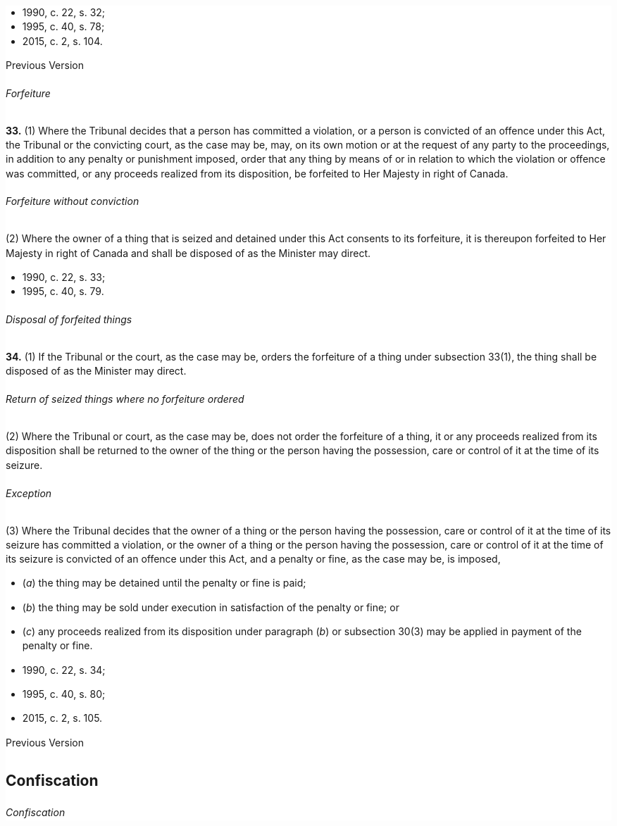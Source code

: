   * 1990, c. 22, s. 32;
  * 1995, c. 40, s. 78;
  * 2015, c. 2, s. 104.

Previous Version

###### Forfeiture

**33.** (1) Where the Tribunal decides that a person has committed a violation, or a person is convicted of an offence under this Act, the Tribunal or the convicting court, as the case may be, may, on its own motion or at the request of any party to the proceedings, in addition to any penalty or punishment imposed, order that any thing by means of or in relation to which the violation or offence was committed, or any proceeds realized from its disposition, be forfeited to Her Majesty in right of Canada.

###### Forfeiture without conviction

(2) Where the owner of a thing that is seized and detained under this Act consents to its forfeiture, it is thereupon forfeited to Her Majesty in right of Canada and shall be disposed of as the Minister may direct.

  * 1990, c. 22, s. 33;
  * 1995, c. 40, s. 79.

###### Disposal of forfeited things

**34.** (1) If the Tribunal or the court, as the case may be, orders the forfeiture of a thing under subsection 33(1), the thing shall be disposed of as the Minister may direct.

###### Return of seized things where no forfeiture ordered

(2) Where the Tribunal or court, as the case may be, does not order the forfeiture of a thing, it or any proceeds realized from its disposition shall be returned to the owner of the thing or the person having the possession, care or control of it at the time of its seizure.

###### Exception

(3) Where the Tribunal decides that the owner of a thing or the person having the possession, care or control of it at the time of its seizure has committed a violation, or the owner of a thing or the person having the possession, care or control of it at the time of its seizure is convicted of an offence under this Act, and a penalty or fine, as the case may be, is imposed,

  * (_a_) the thing may be detained until the penalty or fine is paid;

  * (_b_) the thing may be sold under execution in satisfaction of the penalty or fine; or

  * (_c_) any proceeds realized from its disposition under paragraph (_b_) or subsection 30(3) may be applied in payment of the penalty or fine.

  * 1990, c. 22, s. 34;
  * 1995, c. 40, s. 80;
  * 2015, c. 2, s. 105.

Previous Version

## Confiscation

###### Confiscation
